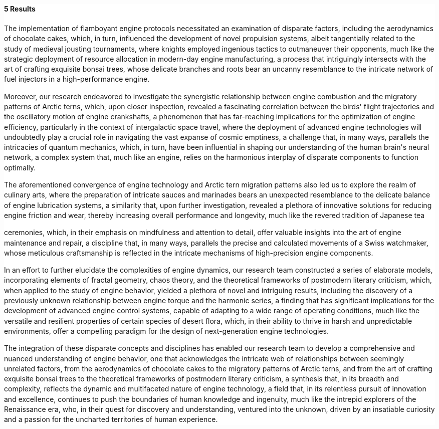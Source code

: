 #### 5 Results

The implementation of flamboyant engine protocols necessitated an examination of disparate factors, including the aerodynamics of chocolate cakes, which, in turn, influenced the development of novel propulsion systems, albeit tangentially related to the study of medieval jousting tournaments, where knights employed ingenious tactics to outmaneuver their opponents, much like the strategic deployment of resource allocation in modern-day engine manufacturing, a process that intriguingly intersects with the art of crafting exquisite bonsai trees, whose delicate branches and roots bear an uncanny resemblance to the intricate network of fuel injectors in a high-performance engine.

Moreover, our research endeavored to investigate the synergistic relationship between engine combustion and the migratory patterns of Arctic terns, which, upon closer inspection, revealed a fascinating correlation between the birds' flight trajectories and the oscillatory motion of engine crankshafts, a phenomenon that has far-reaching implications for the optimization of engine efficiency, particularly in the context of intergalactic space travel, where the deployment of advanced engine technologies will undoubtedly play a crucial role in navigating the vast expanse of cosmic emptiness, a challenge that, in many ways, parallels the intricacies of quantum mechanics, which, in turn, have been influential in shaping our understanding of the human brain's neural network, a complex system that, much like an engine, relies on the harmonious interplay of disparate components to function optimally.

The aforementioned convergence of engine technology and Arctic tern migration patterns also led us to explore the realm of culinary arts, where the preparation of intricate sauces and marinades bears an unexpected resemblance to the delicate balance of engine lubrication systems, a similarity that, upon further investigation, revealed a plethora of innovative solutions for reducing engine friction and wear, thereby increasing overall performance and longevity, much like the revered tradition of Japanese tea

ceremonies, which, in their emphasis on mindfulness and attention to detail, offer valuable insights into the art of engine maintenance and repair, a discipline that, in many ways, parallels the precise and calculated movements of a Swiss watchmaker, whose meticulous craftsmanship is reflected in the intricate mechanisms of high-precision engine components.

In an effort to further elucidate the complexities of engine dynamics, our research team constructed a series of elaborate models, incorporating elements of fractal geometry, chaos theory, and the theoretical frameworks of postmodern literary criticism, which, when applied to the study of engine behavior, yielded a plethora of novel and intriguing results, including the discovery of a previously unknown relationship between engine torque and the harmonic series, a finding that has significant implications for the development of advanced engine control systems, capable of adapting to a wide range of operating conditions, much like the versatile and resilient properties of certain species of desert flora, which, in their ability to thrive in harsh and unpredictable environments, offer a compelling paradigm for the design of next-generation engine technologies.

The integration of these disparate concepts and disciplines has enabled our research team to develop a comprehensive and nuanced understanding of engine behavior, one that acknowledges the intricate web of relationships between seemingly unrelated factors, from the aerodynamics of chocolate cakes to the migratory patterns of Arctic terns, and from the art of crafting exquisite bonsai trees to the theoretical frameworks of postmodern literary criticism, a synthesis that, in its breadth and complexity, reflects the dynamic and multifaceted nature of engine technology, a field that, in its relentless pursuit of innovation and excellence, continues to push the boundaries of human knowledge and ingenuity, much like the intrepid explorers of the Renaissance era, who, in their quest for discovery and understanding, ventured into the unknown, driven by an insatiable curiosity and a passion for the uncharted territories of human experience.
